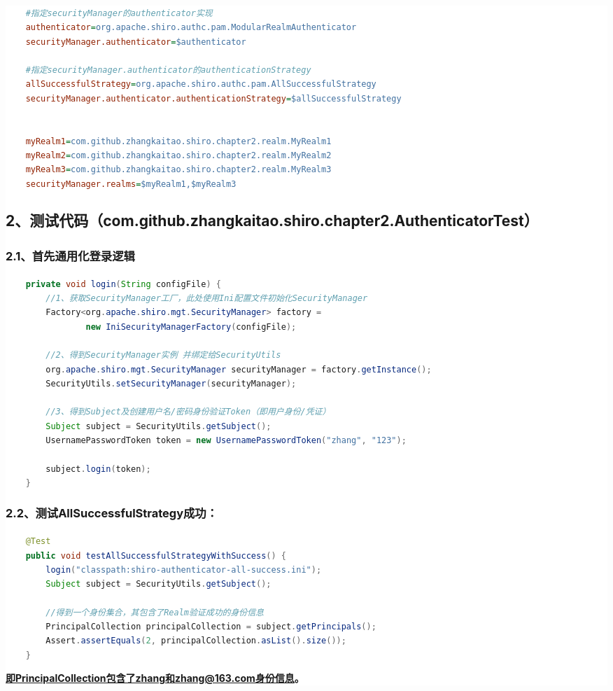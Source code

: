 
```ini
    #指定securityManager的authenticator实现  
    authenticator=org.apache.shiro.authc.pam.ModularRealmAuthenticator  
    securityManager.authenticator=$authenticator  
      
    #指定securityManager.authenticator的authenticationStrategy  
    allSuccessfulStrategy=org.apache.shiro.authc.pam.AllSuccessfulStrategy  
    securityManager.authenticator.authenticationStrategy=$allSuccessfulStrategy  
    
    
    myRealm1=com.github.zhangkaitao.shiro.chapter2.realm.MyRealm1  
    myRealm2=com.github.zhangkaitao.shiro.chapter2.realm.MyRealm2  
    myRealm3=com.github.zhangkaitao.shiro.chapter2.realm.MyRealm3  
    securityManager.realms=$myRealm1,$myRealm3  
```

## 2、测试代码（com.github.zhangkaitao.shiro.chapter2.AuthenticatorTest）
### 2.1、首先通用化登录逻辑 


```java
    private void login(String configFile) {  
        //1、获取SecurityManager工厂，此处使用Ini配置文件初始化SecurityManager  
        Factory<org.apache.shiro.mgt.SecurityManager> factory =  
                new IniSecurityManagerFactory(configFile);  
      
        //2、得到SecurityManager实例 并绑定给SecurityUtils  
        org.apache.shiro.mgt.SecurityManager securityManager = factory.getInstance();  
        SecurityUtils.setSecurityManager(securityManager);  
      
        //3、得到Subject及创建用户名/密码身份验证Token（即用户身份/凭证）  
        Subject subject = SecurityUtils.getSubject();  
        UsernamePasswordToken token = new UsernamePasswordToken("zhang", "123");  
      
        subject.login(token);  
    }  
```
### 2.2、测试AllSuccessfulStrategy成功： 

```java
    @Test  
    public void testAllSuccessfulStrategyWithSuccess() {  
        login("classpath:shiro-authenticator-all-success.ini");  
        Subject subject = SecurityUtils.getSubject();  
      
        //得到一个身份集合，其包含了Realm验证成功的身份信息  
        PrincipalCollection principalCollection = subject.getPrincipals();  
        Assert.assertEquals(2, principalCollection.asList().size());  
    }   
```
**即PrincipalCollection包含了zhang和zhang@163.com身份信息。**
